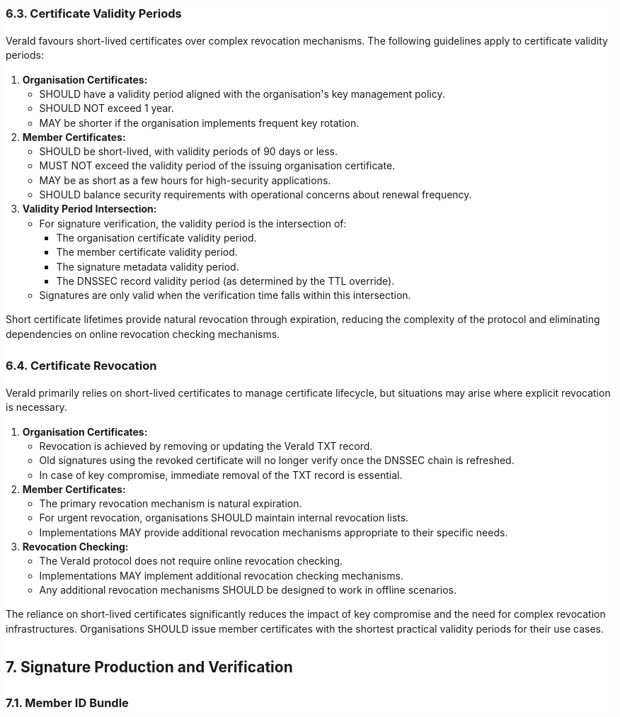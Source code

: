 ### 6.3. Certificate Validity Periods

VeraId favours short-lived certificates over complex revocation mechanisms. The following guidelines apply to certificate validity periods:

1. **Organisation Certificates:**
   - SHOULD have a validity period aligned with the organisation's key management policy.
   - SHOULD NOT exceed 1 year.
   - MAY be shorter if the organisation implements frequent key rotation.
2. **Member Certificates:**
   - SHOULD be short-lived, with validity periods of 90 days or less.
   - MUST NOT exceed the validity period of the issuing organisation certificate.
   - MAY be as short as a few hours for high-security applications.
   - SHOULD balance security requirements with operational concerns about renewal frequency.
3. **Validity Period Intersection:**
   - For signature verification, the validity period is the intersection of:
     - The organisation certificate validity period.
     - The member certificate validity period.
     - The signature metadata validity period.
     - The DNSSEC record validity period (as determined by the TTL override).
   - Signatures are only valid when the verification time falls within this intersection.

Short certificate lifetimes provide natural revocation through expiration, reducing the complexity of the protocol and eliminating dependencies on online revocation checking mechanisms.

### 6.4. Certificate Revocation

VeraId primarily relies on short-lived certificates to manage certificate lifecycle, but situations may arise where explicit revocation is necessary.

1. **Organisation Certificates:**
   - Revocation is achieved by removing or updating the VeraId TXT record.
   - Old signatures using the revoked certificate will no longer verify once the DNSSEC chain is refreshed.
   - In case of key compromise, immediate removal of the TXT record is essential.
2. **Member Certificates:**
   - The primary revocation mechanism is natural expiration.
   - For urgent revocation, organisations SHOULD maintain internal revocation lists.
   - Implementations MAY provide additional revocation mechanisms appropriate to their specific needs.
3. **Revocation Checking:**
   - The VeraId protocol does not require online revocation checking.
   - Implementations MAY implement additional revocation checking mechanisms.
   - Any additional revocation mechanisms SHOULD be designed to work in offline scenarios.

The reliance on short-lived certificates significantly reduces the impact of key compromise and the need for complex revocation infrastructures. Organisations SHOULD issue member certificates with the shortest practical validity periods for their use cases.

## 7. Signature Production and Verification

### 7.1. Member ID Bundle
